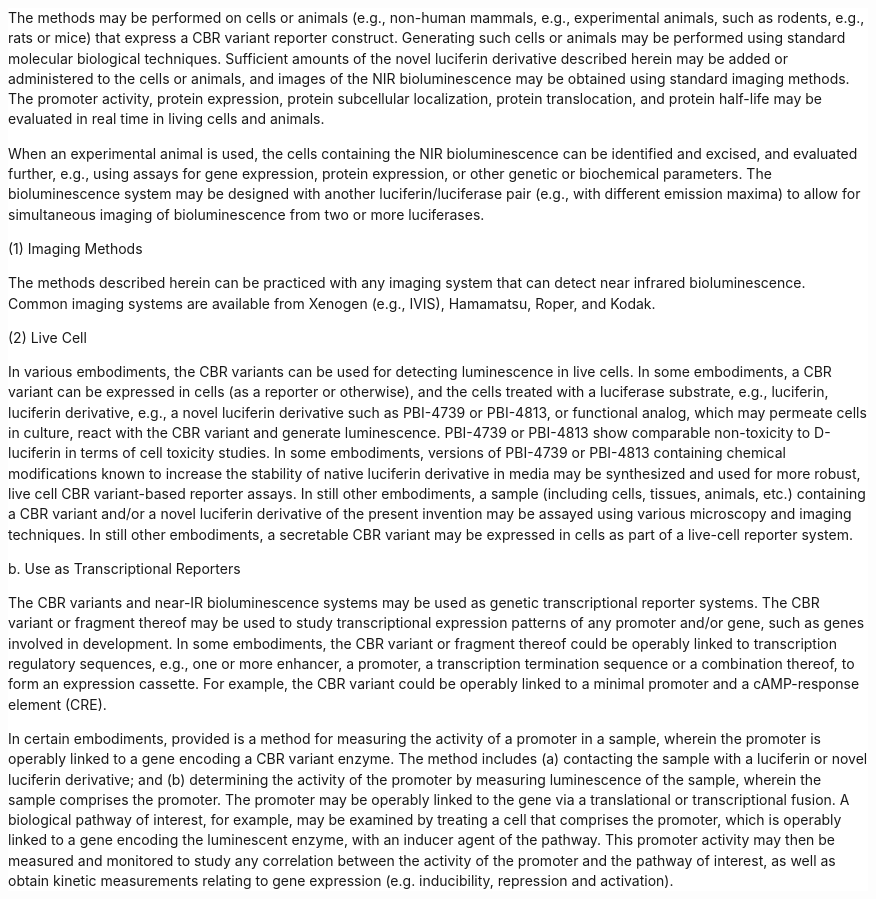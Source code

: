 The methods may be performed on cells or animals (e.g., non-human mammals, e.g., experimental animals, such as rodents, e.g., rats or mice) that express a CBR variant reporter construct. Generating such cells or animals may be performed using standard molecular biological techniques. Sufficient amounts of the novel luciferin derivative described herein may be added or administered to the cells or animals, and images of the NIR bioluminescence may be obtained using standard imaging methods. The promoter activity, protein expression, protein subcellular localization, protein translocation, and protein half-life may be evaluated in real time in living cells and animals.

When an experimental animal is used, the cells containing the NIR bioluminescence can be identified and excised, and evaluated further, e.g., using assays for gene expression, protein expression, or other genetic or biochemical parameters. The bioluminescence system may be designed with another luciferin/luciferase pair (e.g., with different emission maxima) to allow for simultaneous imaging of bioluminescence from two or more luciferases.

(1) Imaging Methods

The methods described herein can be practiced with any imaging system that can detect near infrared bioluminescence. Common imaging systems are available from Xenogen (e.g., IVIS), Hamamatsu, Roper, and Kodak.

(2) Live Cell

In various embodiments, the CBR variants can be used for detecting luminescence in live cells. In some embodiments, a CBR variant can be expressed in cells (as a reporter or otherwise), and the cells treated with a luciferase substrate, e.g., luciferin, luciferin derivative, e.g., a novel luciferin derivative such as PBI-4739 or PBI-4813, or functional analog, which may permeate cells in culture, react with the CBR variant and generate luminescence. PBI-4739 or PBI-4813 show comparable non-toxicity to D-luciferin in terms of cell toxicity studies. In some embodiments, versions of PBI-4739 or PBI-4813 containing chemical modifications known to increase the stability of native luciferin derivative in media may be synthesized and used for more robust, live cell CBR variant-based reporter assays. In still other embodiments, a sample (including cells, tissues, animals, etc.) containing a CBR variant and/or a novel luciferin derivative of the present invention may be assayed using various microscopy and imaging techniques. In still other embodiments, a secretable CBR variant may be expressed in cells as part of a live-cell reporter system.

b. Use as Transcriptional Reporters

The CBR variants and near-IR bioluminescence systems may be used as genetic transcriptional reporter systems. The CBR variant or fragment thereof may be used to study transcriptional expression patterns of any promoter and/or gene, such as genes involved in development. In some embodiments, the CBR variant or fragment thereof could be operably linked to transcription regulatory sequences, e.g., one or more enhancer, a promoter, a transcription termination sequence or a combination thereof, to form an expression cassette. For example, the CBR variant could be operably linked to a minimal promoter and a cAMP-response element (CRE).

In certain embodiments, provided is a method for measuring the activity of a promoter in a sample, wherein the promoter is operably linked to a gene encoding a CBR variant enzyme. The method includes (a) contacting the sample with a luciferin or novel luciferin derivative; and (b) determining the activity of the promoter by measuring luminescence of the sample, wherein the sample comprises the promoter. The promoter may be operably linked to the gene via a translational or transcriptional fusion. A biological pathway of interest, for example, may be examined by treating a cell that comprises the promoter, which is operably linked to a gene encoding the luminescent enzyme, with an inducer agent of the pathway. This promoter activity may then be measured and monitored to study any correlation between the activity of the promoter and the pathway of interest, as well as obtain kinetic measurements relating to gene expression (e.g. inducibility, repression and activation).
